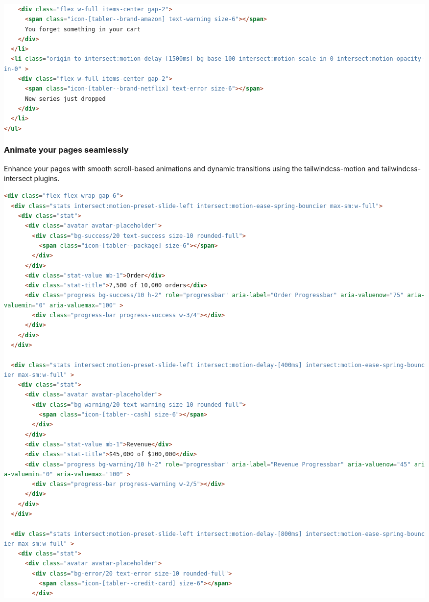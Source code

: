 ```html
    <div class="flex w-full items-center gap-2">
      <span class="icon-[tabler--brand-amazon] text-warning size-6"></span>
      You forget something in your cart
    </div>
  </li>
  <li class="origin-to intersect:motion-delay-[1500ms] bg-base-100 intersect:motion-scale-in-0 intersect:motion-opacity-in-0" >
    <div class="flex w-full items-center gap-2">
      <span class="icon-[tabler--brand-netflix] text-error size-6"></span>
      New series just dropped
    </div>
  </li>
</ul>
```



### Animate your pages seamlessly

Enhance your pages with smooth scroll-based animations and dynamic transitions using the tailwindcss-motion and tailwindcss-intersect plugins.

```html
<div class="flex flex-wrap gap-6">
  <div class="stats intersect:motion-preset-slide-left intersect:motion-ease-spring-bouncier max-sm:w-full">
    <div class="stat">
      <div class="avatar avatar-placeholder">
        <div class="bg-success/20 text-success size-10 rounded-full">
          <span class="icon-[tabler--package] size-6"></span>
        </div>
      </div>
      <div class="stat-value mb-1">Order</div>
      <div class="stat-title">7,500 of 10,000 orders</div>
      <div class="progress bg-success/10 h-2" role="progressbar" aria-label="Order Progressbar" aria-valuenow="75" aria-valuemin="0" aria-valuemax="100" >
        <div class="progress-bar progress-success w-3/4"></div>
      </div>
    </div>
  </div>

  <div class="stats intersect:motion-preset-slide-left intersect:motion-delay-[400ms] intersect:motion-ease-spring-bouncier max-sm:w-full" >
    <div class="stat">
      <div class="avatar avatar-placeholder">
        <div class="bg-warning/20 text-warning size-10 rounded-full">
          <span class="icon-[tabler--cash] size-6"></span>
        </div>
      </div>
      <div class="stat-value mb-1">Revenue</div>
      <div class="stat-title">$45,000 of $100,000</div>
      <div class="progress bg-warning/10 h-2" role="progressbar" aria-label="Revenue Progressbar" aria-valuenow="45" aria-valuemin="0" aria-valuemax="100" >
        <div class="progress-bar progress-warning w-2/5"></div>
      </div>
    </div>
  </div>

  <div class="stats intersect:motion-preset-slide-left intersect:motion-delay-[800ms] intersect:motion-ease-spring-bouncier max-sm:w-full" >
    <div class="stat">
      <div class="avatar avatar-placeholder">
        <div class="bg-error/20 text-error size-10 rounded-full">
          <span class="icon-[tabler--credit-card] size-6"></span>
        </div>
```